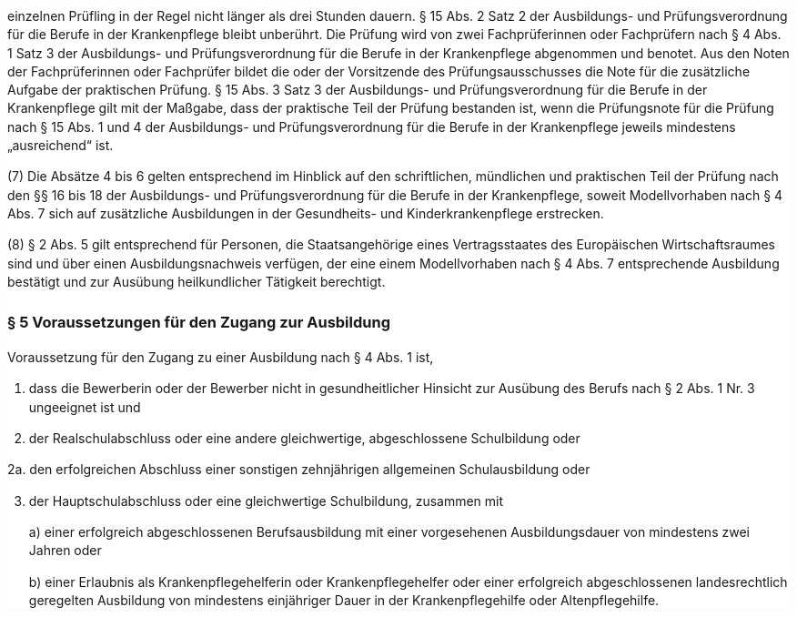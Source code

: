 einzelnen Prüfling in der Regel nicht länger als drei Stunden dauern.
§ 15 Abs. 2 Satz 2 der Ausbildungs- und Prüfungsverordnung für die
Berufe in der Krankenpflege bleibt unberührt. Die Prüfung wird von
zwei Fachprüferinnen oder Fachprüfern nach § 4 Abs. 1 Satz 3 der
Ausbildungs- und Prüfungsverordnung für die Berufe in der
Krankenpflege abgenommen und benotet. Aus den Noten der
Fachprüferinnen oder Fachprüfer bildet die oder der Vorsitzende des
Prüfungsausschusses die Note für die zusätzliche Aufgabe der
praktischen Prüfung. § 15 Abs. 3 Satz 3 der Ausbildungs- und
Prüfungsverordnung für die Berufe in der Krankenpflege gilt mit der
Maßgabe, dass der praktische Teil der Prüfung bestanden ist, wenn die
Prüfungsnote für die Prüfung nach § 15 Abs. 1 und 4 der Ausbildungs-
und Prüfungsverordnung für die Berufe in der Krankenpflege jeweils
mindestens „ausreichend“ ist.

(7) Die Absätze 4 bis 6 gelten entsprechend im Hinblick auf den
schriftlichen, mündlichen und praktischen Teil der Prüfung nach den §§
16 bis 18 der Ausbildungs- und Prüfungsverordnung für die Berufe in
der Krankenpflege, soweit Modellvorhaben nach § 4 Abs. 7 sich auf
zusätzliche Ausbildungen in der Gesundheits- und Kinderkrankenpflege
erstrecken.

(8) § 2 Abs. 5 gilt entsprechend für Personen, die Staatsangehörige
eines Vertragsstaates des Europäischen Wirtschaftsraumes sind und über
einen Ausbildungsnachweis verfügen, der eine einem Modellvorhaben nach
§ 4 Abs. 7 entsprechende Ausbildung bestätigt und zur Ausübung
heilkundlicher Tätigkeit berechtigt.


### § 5 Voraussetzungen für den Zugang zur Ausbildung

Voraussetzung für den Zugang zu einer Ausbildung nach § 4 Abs. 1 ist,

1.  dass die Bewerberin oder der Bewerber nicht in gesundheitlicher
    Hinsicht zur Ausübung des Berufs nach § 2 Abs. 1 Nr. 3 ungeeignet ist
    und


2.  der Realschulabschluss oder eine andere gleichwertige, abgeschlossene
    Schulbildung oder


2a. den erfolgreichen Abschluss einer sonstigen zehnjährigen allgemeinen
    Schulausbildung oder


3.  der Hauptschulabschluss oder eine gleichwertige Schulbildung, zusammen
    mit

    a)  einer erfolgreich abgeschlossenen Berufsausbildung mit einer
        vorgesehenen Ausbildungsdauer von mindestens zwei Jahren oder


    b)  einer Erlaubnis als Krankenpflegehelferin oder Krankenpflegehelfer
        oder einer erfolgreich abgeschlossenen landesrechtlich geregelten
        Ausbildung von mindestens einjähriger Dauer in der Krankenpflegehilfe
        oder Altenpflegehilfe.
